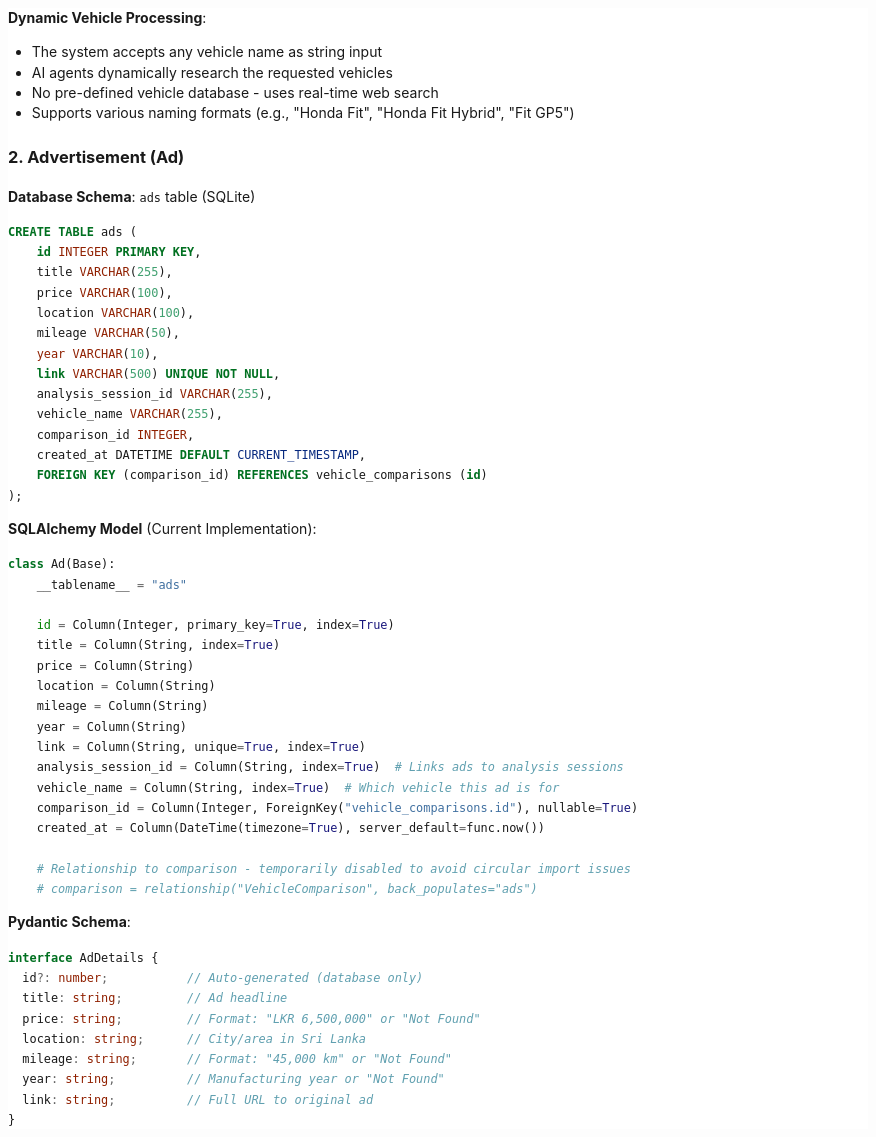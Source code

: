 **Dynamic Vehicle Processing**:
- The system accepts any vehicle name as string input
- AI agents dynamically research the requested vehicles
- No pre-defined vehicle database - uses real-time web search
- Supports various naming formats (e.g., "Honda Fit", "Honda Fit Hybrid", "Fit GP5")

### 2. Advertisement (Ad)

**Database Schema**: `ads` table (SQLite)

```sql
CREATE TABLE ads (
    id INTEGER PRIMARY KEY,
    title VARCHAR(255),
    price VARCHAR(100),
    location VARCHAR(100),
    mileage VARCHAR(50),
    year VARCHAR(10),
    link VARCHAR(500) UNIQUE NOT NULL,
    analysis_session_id VARCHAR(255),
    vehicle_name VARCHAR(255),
    comparison_id INTEGER,
    created_at DATETIME DEFAULT CURRENT_TIMESTAMP,
    FOREIGN KEY (comparison_id) REFERENCES vehicle_comparisons (id)
);
```

**SQLAlchemy Model** (Current Implementation):
```python
class Ad(Base):
    __tablename__ = "ads"

    id = Column(Integer, primary_key=True, index=True)
    title = Column(String, index=True)
    price = Column(String)
    location = Column(String)
    mileage = Column(String)
    year = Column(String)
    link = Column(String, unique=True, index=True)
    analysis_session_id = Column(String, index=True)  # Links ads to analysis sessions
    vehicle_name = Column(String, index=True)  # Which vehicle this ad is for
    comparison_id = Column(Integer, ForeignKey("vehicle_comparisons.id"), nullable=True)
    created_at = Column(DateTime(timezone=True), server_default=func.now())
    
    # Relationship to comparison - temporarily disabled to avoid circular import issues
    # comparison = relationship("VehicleComparison", back_populates="ads")
```

**Pydantic Schema**:
```typescript
interface AdDetails {
  id?: number;           // Auto-generated (database only)
  title: string;         // Ad headline
  price: string;         // Format: "LKR 6,500,000" or "Not Found"
  location: string;      // City/area in Sri Lanka
  mileage: string;       // Format: "45,000 km" or "Not Found"
  year: string;          // Manufacturing year or "Not Found"
  link: string;          // Full URL to original ad
}
```
